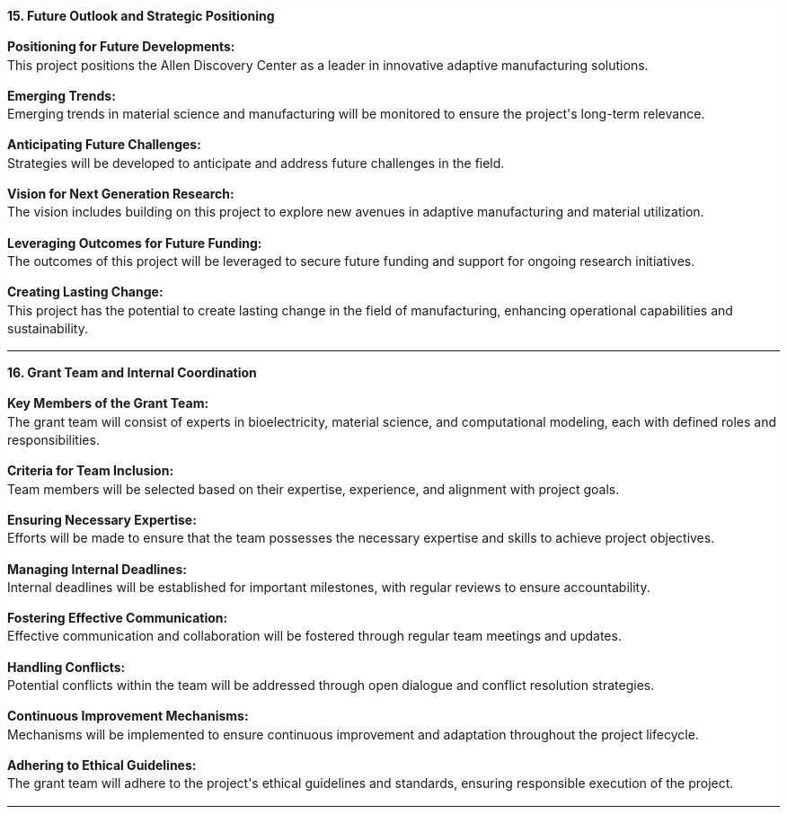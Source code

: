 **15. Future Outlook and Strategic Positioning**

**Positioning for Future Developments:**  
This project positions the Allen Discovery Center as a leader in innovative adaptive manufacturing solutions.

**Emerging Trends:**  
Emerging trends in material science and manufacturing will be monitored to ensure the project's long-term relevance.

**Anticipating Future Challenges:**  
Strategies will be developed to anticipate and address future challenges in the field.

**Vision for Next Generation Research:**  
The vision includes building on this project to explore new avenues in adaptive manufacturing and material utilization.

**Leveraging Outcomes for Future Funding:**  
The outcomes of this project will be leveraged to secure future funding and support for ongoing research initiatives.

**Creating Lasting Change:**  
This project has the potential to create lasting change in the field of manufacturing, enhancing operational capabilities and sustainability.

---

**16. Grant Team and Internal Coordination**

**Key Members of the Grant Team:**  
The grant team will consist of experts in bioelectricity, material science, and computational modeling, each with defined roles and responsibilities.

**Criteria for Team Inclusion:**  
Team members will be selected based on their expertise, experience, and alignment with project goals.

**Ensuring Necessary Expertise:**  
Efforts will be made to ensure that the team possesses the necessary expertise and skills to achieve project objectives.

**Managing Internal Deadlines:**  
Internal deadlines will be established for important milestones, with regular reviews to ensure accountability.

**Fostering Effective Communication:**  
Effective communication and collaboration will be fostered through regular team meetings and updates.

**Handling Conflicts:**  
Potential conflicts within the team will be addressed through open dialogue and conflict resolution strategies.

**Continuous Improvement Mechanisms:**  
Mechanisms will be implemented to ensure continuous improvement and adaptation throughout the project lifecycle.

**Adhering to Ethical Guidelines:**  
The grant team will adhere to the project's ethical guidelines and standards, ensuring responsible execution of the project.

---